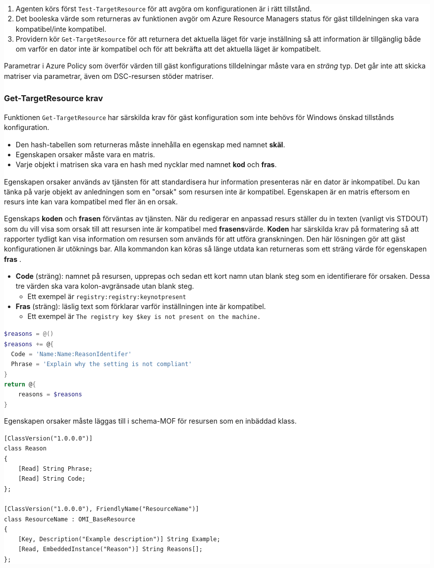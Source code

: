 1. Agenten körs först `Test-TargetResource` för att avgöra om konfigurationen är i rätt tillstånd.
1. Det booleska värde som returneras av funktionen avgör om Azure Resource Managers status för gäst tilldelningen ska vara kompatibel/inte kompatibel.
1. Providern kör `Get-TargetResource` för att returnera det aktuella läget för varje inställning så att information är tillgänglig både om varför en dator inte är kompatibel och för att bekräfta att det aktuella läget är kompatibelt.

Parametrar i Azure Policy som överför värden till gäst konfigurations tilldelningar måste vara en _sträng_ typ. Det går inte att skicka matriser via parametrar, även om DSC-resursen stöder matriser.

### <a name="get-targetresource-requirements"></a>Get-TargetResource krav

Funktionen `Get-TargetResource` har särskilda krav för gäst konfiguration som inte behövs för Windows önskad tillstånds konfiguration.

- Den hash-tabellen som returneras måste innehålla en egenskap med namnet **skäl**.
- Egenskapen orsaker måste vara en matris.
- Varje objekt i matrisen ska vara en hash med nycklar med namnet **kod** och **fras**.

Egenskapen orsaker används av tjänsten för att standardisera hur information presenteras när en dator är inkompatibel. Du kan tänka på varje objekt av anledningen som en "orsak" som resursen inte är kompatibel. Egenskapen är en matris eftersom en resurs inte kan vara kompatibel med fler än en orsak.

Egenskaps **koden** och **frasen** förväntas av tjänsten. När du redigerar en anpassad resurs ställer du in texten (vanligt vis STDOUT) som du vill visa som orsak till att resursen inte är kompatibel med **frasens**värde. **Koden** har särskilda krav på formatering så att rapporter tydligt kan visa information om resursen som används för att utföra granskningen. Den här lösningen gör att gäst konfigurationen är utöknings bar. Alla kommandon kan köras så länge utdata kan returneras som ett sträng värde för egenskapen **fras** .

- **Code** (sträng): namnet på resursen, upprepas och sedan ett kort namn utan blank steg som en identifierare för orsaken. Dessa tre värden ska vara kolon-avgränsade utan blank steg.
  - Ett exempel är `registry:registry:keynotpresent`
- **Fras** (sträng): läslig text som förklarar varför inställningen inte är kompatibel.
  - Ett exempel är `The registry key $key is not present on the machine.`

```powershell
$reasons = @()
$reasons += @{
  Code = 'Name:Name:ReasonIdentifer'
  Phrase = 'Explain why the setting is not compliant'
}
return @{
    reasons = $reasons
}
```

Egenskapen orsaker måste läggas till i schema-MOF för resursen som en inbäddad klass.

```mof
[ClassVersion("1.0.0.0")] 
class Reason
{
    [Read] String Phrase;
    [Read] String Code;
};

[ClassVersion("1.0.0.0"), FriendlyName("ResourceName")]
class ResourceName : OMI_BaseResource
{
    [Key, Description("Example description")] String Example;
    [Read, EmbeddedInstance("Reason")] String Reasons[];
};
```
